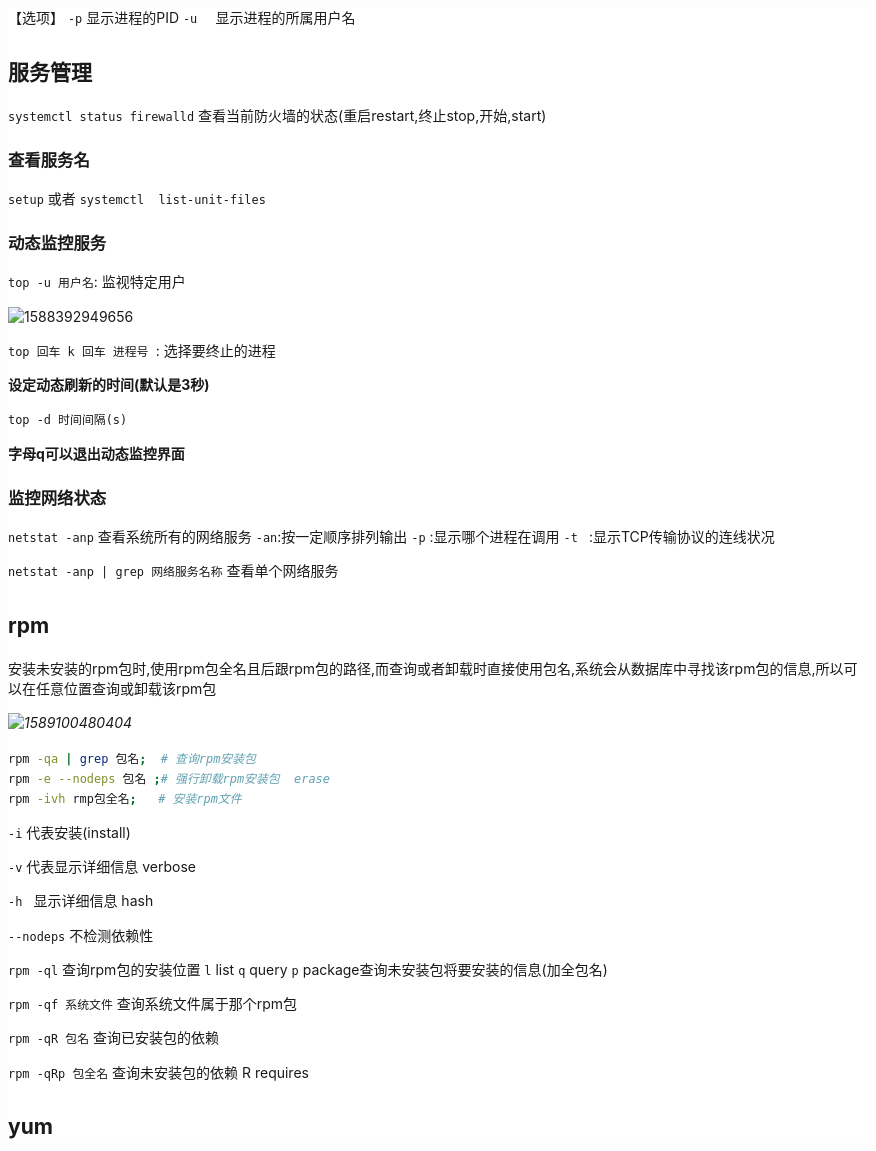 【选项】  `-p`   显示进程的PID    `-u  ` 显示进程的所属用户名

## 服务管理

`systemctl status firewalld`  查看当前防火墙的状态(重启restart,终止stop,开始,start)

### 查看服务名

`setup`  或者  `systemctl  list-unit-files` 

### 动态监控服务

`top -u 用户名`: 监视特定用户

![1588392949656](https://cdn.qingweico.cn/blog/5ef2e89f14195aa594bff21b.png)

`top 回车 k 回车 进程号 `: 选择要终止的进程

**设定动态刷新的时间(默认是3秒)**

`top -d 时间间隔(s)`

**字母q可以退出动态监控界面**

### 监控网络状态

`netstat -anp` 查看系统所有的网络服务 `-an`:按一定顺序排列输出 `-p` :显示哪个进程在调用  `-t ` :显示TCP传输协议的连线状况

`netstat -anp | grep 网络服务名称` 查看单个网络服务

## rpm

安装未安装的rpm包时,使用rpm包全名且后跟rpm包的路径,而查询或者卸载时直接使用包名,系统会从数据库中寻找该rpm包的信息,所以可以在任意位置查询或卸载该rpm包

*![1589100480404](https://cdn.qingweico.cn/blog/5ef2e8a614195aa594bff3e6.png)*

```bash
rpm -qa | grep 包名;  # 查询rpm安装包
rpm -e --nodeps 包名 ;# 强行卸载rpm安装包  erase
rpm -ivh rmp包全名;   # 安装rpm文件
```

`-i` 代表安装(install)

`-v` 代表显示详细信息 verbose

`-h ` 显示详细信息 hash

`--nodeps` 不检测依赖性

`rpm -ql` 查询rpm包的安装位置   `l` list    `q`  query   `p`  package查询未安装包将要安装的信息(加全包名)

`rpm -qf 系统文件` 查询系统文件属于那个rpm包

`rpm -qR 包名` 查询已安装包的依赖

`rpm -qRp 包全名` 查询未安装包的依赖 R requires

## yum
